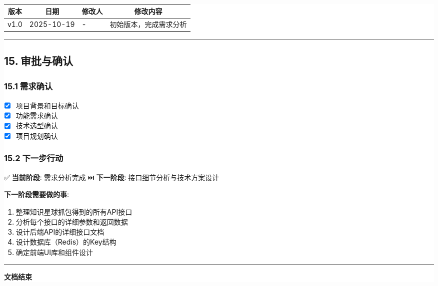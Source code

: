 | 版本 | 日期 | 修改人 | 修改内容 |
|------|------|--------|----------|
| v1.0 | 2025-10-19 | - | 初始版本，完成需求分析 |

---

## 15. 审批与确认

### 15.1 需求确认
- [x] 项目背景和目标确认
- [x] 功能需求确认
- [x] 技术选型确认
- [x] 项目规划确认

### 15.2 下一步行动
✅ **当前阶段**: 需求分析完成
⏭️ **下一阶段**: 接口细节分析与技术方案设计

**下一阶段需要做的事**:
1. 整理知识星球抓包得到的所有API接口
2. 分析每个接口的详细参数和返回数据
3. 设计后端API的详细接口文档
4. 设计数据库（Redis）的Key结构
5. 确定前端UI库和组件设计

---

**文档结束**
